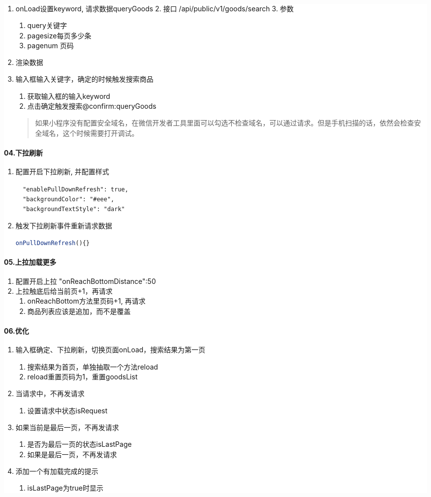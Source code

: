 1. onLoad设置keyword, 请求数据queryGoods
   2. 接口 /api/public/v1/goods/search
   3. 参数
      1. query关键字
      2. pagesize每页多少条
      3. pagenum 页码
2. 渲染数据
3. 输入框输入关键字，确定的时候触发搜索商品
   1. 获取输入框的输入keyword
   2. 点击确定触发搜索@confirm:queryGoods
   
   > 如果小程序没有配置安全域名，在微信开发者工具里面可以勾选不检查域名，可以通过请求。但是手机扫描的话，依然会检查安全域名，这个时候需要打开调试。

#### 04.下拉刷新

1. 配置开启下拉刷新, 并配置样式

   ```
     "enablePullDownRefresh": true,
     "backgroundColor": "#eee",
     "backgroundTextStyle": "dark"
   ```

2. 触发下拉刷新事件重新请求数据

   ```js
   onPullDownRefresh(){}
   ```

#### 05.上拉加载更多

1. 配置开启上拉 "onReachBottomDistance":50
2. 上拉触底后给当前页+1，再请求
   1. onReachBottom方法里页码+1, 再请求
   2. 商品列表应该是追加，而不是覆盖

#### 06.优化

1. 输入框确定、下拉刷新，切换页面onLoad，搜索结果为第一页
   1. 搜索结果为首页，单独抽取一个方法reload
   2. reload重置页码为1，重置goodsList

2. 当请求中，不再发请求
   1. 设置请求中状态isRequest
3. 如果当前是最后一页，不再发请求
   1. 是否为最后一页的状态isLastPage
   2. 如果是最后一页，不再发请求
4. 添加一个有加载完成的提示
   1. isLastPage为true时显示


